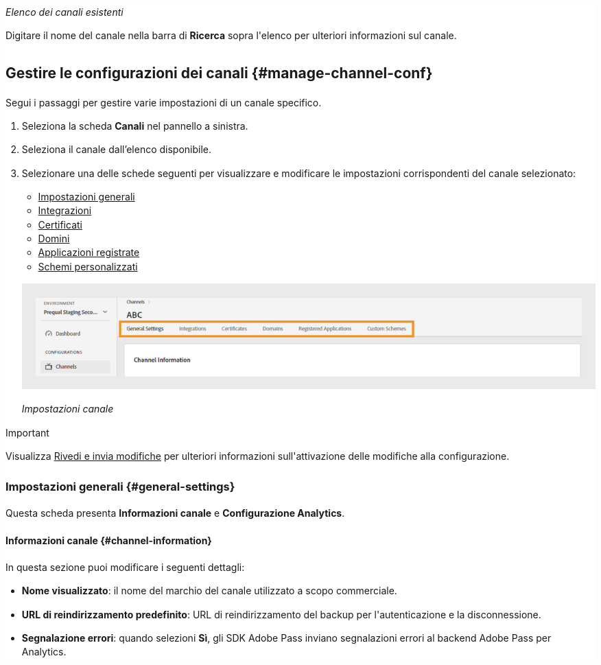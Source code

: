 *Elenco dei canali esistenti*

Digitare il nome del canale nella barra di **Ricerca** sopra l&#39;elenco per ulteriori informazioni sul canale.

## Gestire le configurazioni dei canali {#manage-channel-conf}

Segui i passaggi per gestire varie impostazioni di un canale specifico.

1. Seleziona la scheda **Canali** nel pannello a sinistra.

1. Seleziona il canale dall’elenco disponibile.

1. Selezionare una delle schede seguenti per visualizzare e modificare le impostazioni corrispondenti del canale selezionato:

   * [Impostazioni generali](#general-settings)
   * [Integrazioni](#integrations)
   * [Certificati](#certificates)
   * [Domini](#domains)
   * [Applicazioni registrate](#registered-applications)
   * [Schemi personalizzati](#custom-schemes)

   ![Impostazioni canale](../assets/tve-dashboard/new-tve-dashboard/channels/channel-tabs-view.png)

   *Impostazioni canale*

>[!IMPORTANT]
>
> Visualizza [Rivedi e invia modifiche](/help/authentication/user-guide-tve-dashboard/tve-dashboard-review-push-changes.md) per ulteriori informazioni sull&#39;attivazione delle modifiche alla configurazione.

### Impostazioni generali {#general-settings}

Questa scheda presenta **Informazioni canale** e **Configurazione Analytics**.

#### Informazioni canale {#channel-information}

In questa sezione puoi modificare i seguenti dettagli:

* **Nome visualizzato**: il nome del marchio del canale utilizzato a scopo commerciale.

* **URL di reindirizzamento predefinito**: URL di reindirizzamento del backup per l&#39;autenticazione e la disconnessione.

* **Segnalazione errori**: quando selezioni **Sì**, gli SDK Adobe Pass inviano segnalazioni errori al backend Adobe Pass per Analytics.
